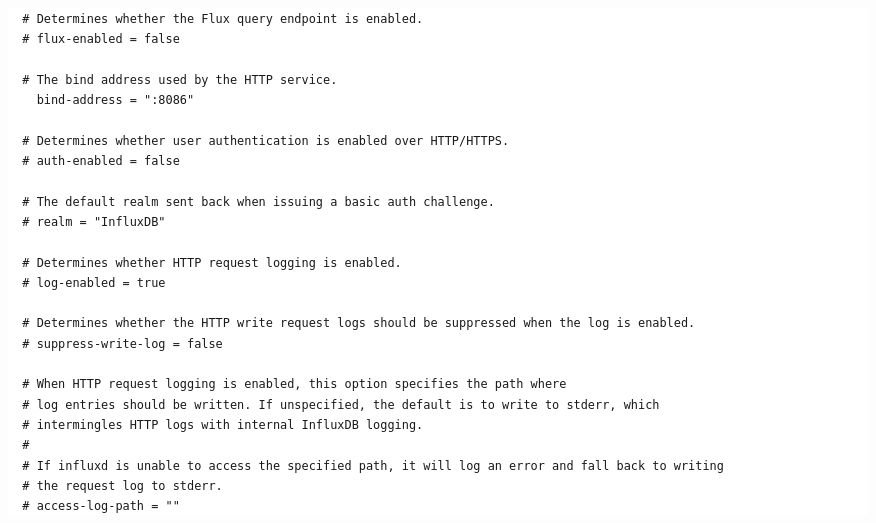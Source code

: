       # Determines whether the Flux query endpoint is enabled.
      # flux-enabled = false

      # The bind address used by the HTTP service.
        bind-address = ":8086"

      # Determines whether user authentication is enabled over HTTP/HTTPS.
      # auth-enabled = false

      # The default realm sent back when issuing a basic auth challenge.
      # realm = "InfluxDB"

      # Determines whether HTTP request logging is enabled.
      # log-enabled = true

      # Determines whether the HTTP write request logs should be suppressed when the log is enabled.
      # suppress-write-log = false

      # When HTTP request logging is enabled, this option specifies the path where
      # log entries should be written. If unspecified, the default is to write to stderr, which
      # intermingles HTTP logs with internal InfluxDB logging.
      #
      # If influxd is unable to access the specified path, it will log an error and fall back to writing
      # the request log to stderr.
      # access-log-path = ""
